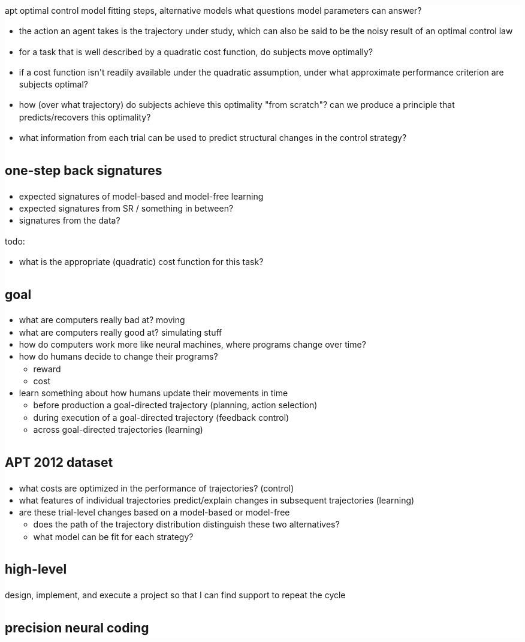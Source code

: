 apt optimal control model fitting steps, alternative models
what questions model parameters can answer?
- the action an agent takes is the trajectory under study, which can also be said to be the noisy result of an optimal control law

- for a task that is well described by a quadratic cost function, do subjects move optimally?
- if a cost function isn't readily available under the quadratic assumption, under what approximate performance criterion are subjects optimal?
- how (over what trajectory) do subjects achieve this optimality "from scratch"? can we produce a principle that predicts/recovers this optimality?
- what information from each trial can be used to predict structural changes in the control strategy?

## one-step back signatures

- expected signatures of model-based and model-free learning
- expected signatures from SR / something in between?
- signatures from the data?

todo:
- what is the appropriate (quadratic) cost function for this task?


## goal

- what are computers really bad at? moving
- what are computers really good at? simulating stuff
- how do computers work more like neural machines, where programs change over time?
- how do humans decide to change their programs?
	- reward
	- cost
- learn something about how humans update their movements in time
	- before production a goal-directed trajectory (planning, action selection)
	- during execution of a goal-directed trajectory (feedback control)
	- across goal-directed trajectories (learning)

## APT 2012 dataset

- what costs are optimized in the performance of trajectories? (control)
- what features of individual trajectories predict/explain changes in subsequent trajectories (learning)
- are these trial-level changes based on a model-based or model-free
	- does the path of the trajectory distribution distinguish these two alternatives?
	- what model can be fit for each strategy?

## high-level

design, implement, and execute a project so that I can find support to repeat the cycle


## precision neural coding
